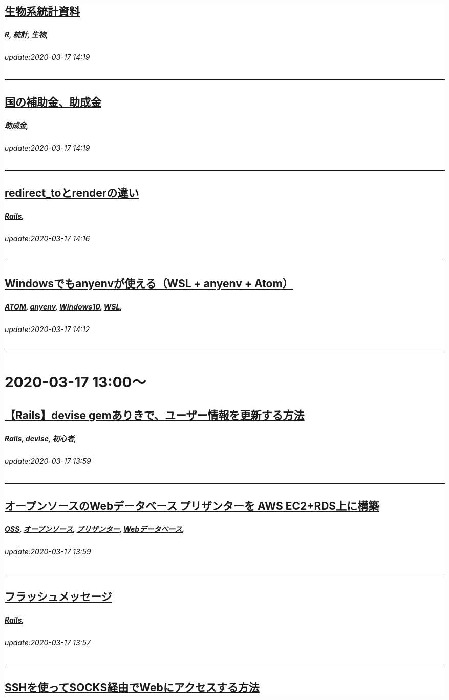 ## [生物系統計資料](https://qiita.com/kaizen_nagoya/items/6ebfb7bae0495424061e)
##### [R](https://qiita.com/tags/R), [統計](https://qiita.com/tags/統計), [生物](https://qiita.com/tags/生物), 
###### update:2020-03-17 14:19
---
## [国の補助金、助成金](https://qiita.com/shiori03/items/43221c7e017a0cd3f935)
##### [助成金](https://qiita.com/tags/助成金), 
###### update:2020-03-17 14:19
---
## [redirect_toとrenderの違い](https://qiita.com/iverson3kobe0824/items/586a12ad94ec5246fb90)
##### [Rails](https://qiita.com/tags/Rails), 
###### update:2020-03-17 14:16
---
## [Windowsでもanyenvが使える（WSL + anyenv + Atom）](https://qiita.com/ycv57u6y/items/da011a10086af249b4fb)
##### [ATOM](https://qiita.com/tags/ATOM), [anyenv](https://qiita.com/tags/anyenv), [Windows10](https://qiita.com/tags/Windows10), [WSL](https://qiita.com/tags/WSL), 
###### update:2020-03-17 14:12
---




# 2020-03-17 13:00～
## [【Rails】devise gemありきで、ユーザー情報を更新する方法](https://qiita.com/dr_tensyo/items/e939d0227d616e7d1b97)
##### [Rails](https://qiita.com/tags/Rails), [devise](https://qiita.com/tags/devise), [初心者](https://qiita.com/tags/初心者), 
###### update:2020-03-17 13:59
---
## [オープンソースのWebデータベース プリザンターを AWS EC2+RDS上に構築](https://qiita.com/kazuaiso/items/026bdc573d924d662414)
##### [OSS](https://qiita.com/tags/OSS), [オープンソース](https://qiita.com/tags/オープンソース), [プリザンター](https://qiita.com/tags/プリザンター), [Webデータベース](https://qiita.com/tags/Webデータベース), 
###### update:2020-03-17 13:59
---
## [フラッシュメッセージ](https://qiita.com/iverson3kobe0824/items/84c2f387303b7f28112c)
##### [Rails](https://qiita.com/tags/Rails), 
###### update:2020-03-17 13:57
---
## [SSHを使ってSOCKS経由でWebにアクセスする方法](https://qiita.com/testnin2/items/64c570859b297dfac8b1)